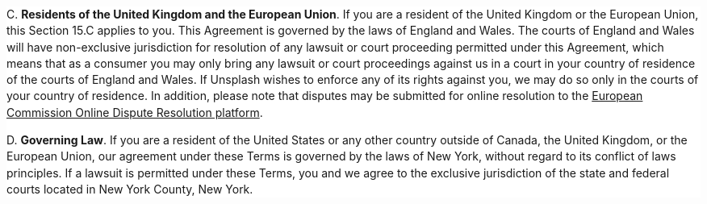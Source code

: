 C. **Residents of the United Kingdom and the European Union**. If you are a resident of the United Kingdom or the European Union, this Section 15.C applies to you. This Agreement is governed by the laws of England and Wales. The courts of England and Wales will have non-exclusive jurisdiction for resolution of any lawsuit or court proceeding permitted under this Agreement, which means that as a consumer you may only bring any lawsuit or court proceedings against us in a court in your country of residence of the courts of England and Wales. If Unsplash wishes to enforce any of its rights against you, we may do so only in the courts of your country of residence. In addition, please note that disputes may be submitted for online resolution to the [European Commission Online Dispute Resolution platform](https://ec.europa.eu/consumers/odr/main/index.cfm?event=main.home2.show&lng=EN).

D. **Governing Law**. If you are a resident of the United States or any other country outside of Canada, the United Kingdom, or the European Union, our agreement under these Terms is governed by the laws of New York, without regard to its conflict of laws principles. If a lawsuit is permitted under these Terms, you and we agree to the exclusive jurisdiction of the state and federal courts located in New York County, New York.

